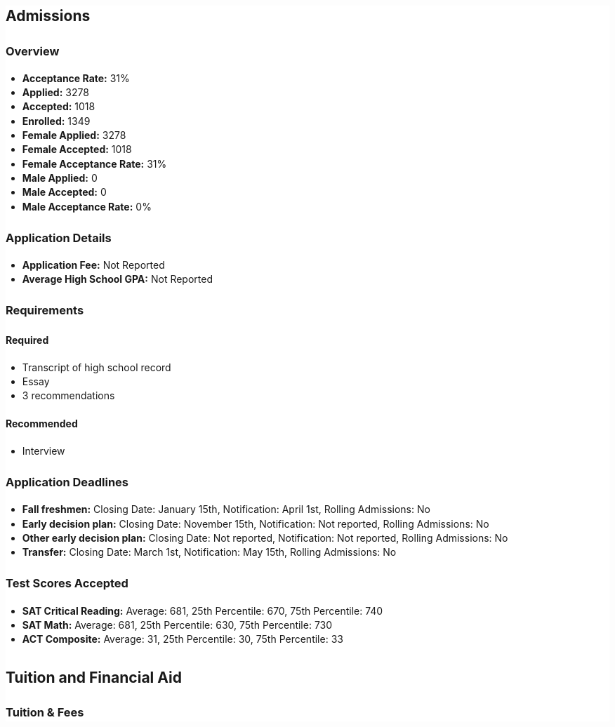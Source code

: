 ## Admissions

### Overview

- **Acceptance Rate:** 31%
- **Applied:** 3278
- **Accepted:** 1018
- **Enrolled:** 1349
- **Female Applied:** 3278
- **Female Accepted:** 1018
- **Female Acceptance Rate:** 31%
- **Male Applied:** 0
- **Male Accepted:** 0
- **Male Acceptance Rate:** 0%

### Application Details

- **Application Fee:** Not Reported
- **Average High School GPA:** Not Reported

### Requirements

#### Required

- Transcript of high school record
- Essay
- 3 recommendations

#### Recommended

- Interview

### Application Deadlines

- **Fall freshmen:** Closing Date: January 15th, Notification: April 1st, Rolling Admissions: No
- **Early decision plan:** Closing Date: November 15th, Notification: Not reported, Rolling Admissions: No
- **Other early decision plan:** Closing Date: Not reported, Notification: Not reported, Rolling Admissions: No
- **Transfer:** Closing Date: March 1st, Notification: May 15th, Rolling Admissions: No

### Test Scores Accepted

- **SAT Critical Reading:** Average: 681, 25th Percentile: 670, 75th Percentile: 740
- **SAT Math:** Average: 681, 25th Percentile: 630, 75th Percentile: 730
- **ACT Composite:** Average: 31, 25th Percentile: 30, 75th Percentile: 33

## Tuition and Financial Aid

### Tuition & Fees
